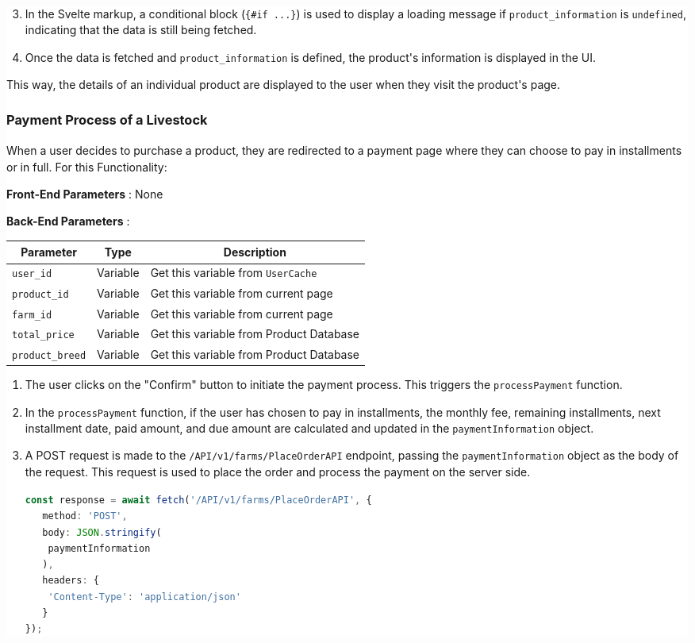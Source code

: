 3. In the Svelte markup, a conditional block (`{#if ...}`) is used to display a loading message if `product_information`
   is `undefined`, indicating that the data is still being fetched.

4. Once the data is fetched and `product_information` is defined, the product's information is displayed in the UI.

This way, the details of an individual product are displayed to the user when they visit the product's page.

### Payment Process of a Livestock

When a user decides to purchase a product, they are redirected to a payment page where they can choose to pay in
installments or in full. For this Functionality:

**Front-End Parameters** : None

**Back-End Parameters** :

| Parameter       | Type     | Description                             |
|-----------------|----------|-----------------------------------------|
| `user_id`       | Variable | Get this variable from `UserCache`      |
| `product_id`    | Variable | Get this variable from current page     |
| `farm_id`       | Variable | Get this variable from current page     |
| `total_price`   | Variable | Get this variable from Product Database |
| `product_breed` | Variable | Get this variable from Product Database |

1. The user clicks on the "Confirm" button to initiate the payment process. This triggers the `processPayment` function.

2. In the `processPayment` function, if the user has chosen to pay in installments, the monthly fee, remaining
   installments, next installment date, paid amount, and due amount are calculated and updated in
   the `paymentInformation` object.

3. A POST request is made to the `/API/v1/farms/PlaceOrderAPI` endpoint, passing the `paymentInformation` object as the
   body of the request. This request is used to place the order and process the payment on the server side.
   ```typescript
   const response = await fetch('/API/v1/farms/PlaceOrderAPI', {
      method: 'POST',
      body: JSON.stringify(
       paymentInformation
      ),
      headers: {
       'Content-Type': 'application/json'
      }
   });
   ```
